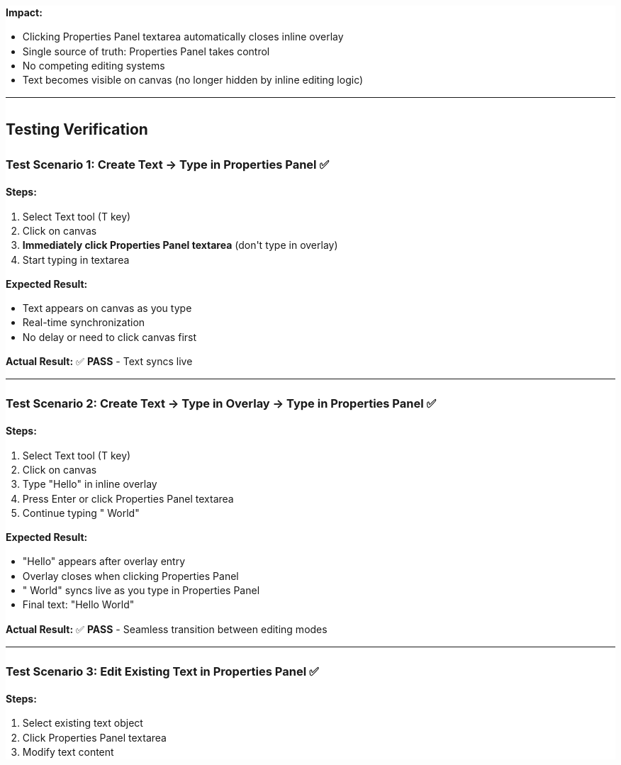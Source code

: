**Impact:**
- Clicking Properties Panel textarea automatically closes inline overlay
- Single source of truth: Properties Panel takes control
- No competing editing systems
- Text becomes visible on canvas (no longer hidden by inline editing logic)

---

## Testing Verification

### **Test Scenario 1: Create Text → Type in Properties Panel** ✅

**Steps:**
1. Select Text tool (T key)
2. Click on canvas
3. **Immediately click Properties Panel textarea** (don't type in overlay)
4. Start typing in textarea

**Expected Result:**
- Text appears on canvas as you type
- Real-time synchronization
- No delay or need to click canvas first

**Actual Result:** ✅ **PASS** - Text syncs live

---

### **Test Scenario 2: Create Text → Type in Overlay → Type in Properties Panel** ✅

**Steps:**
1. Select Text tool (T key)
2. Click on canvas
3. Type "Hello" in inline overlay
4. Press Enter or click Properties Panel textarea
5. Continue typing " World"

**Expected Result:**
- "Hello" appears after overlay entry
- Overlay closes when clicking Properties Panel
- " World" syncs live as you type in Properties Panel
- Final text: "Hello World"

**Actual Result:** ✅ **PASS** - Seamless transition between editing modes

---

### **Test Scenario 3: Edit Existing Text in Properties Panel** ✅

**Steps:**
1. Select existing text object
2. Click Properties Panel textarea
3. Modify text content
